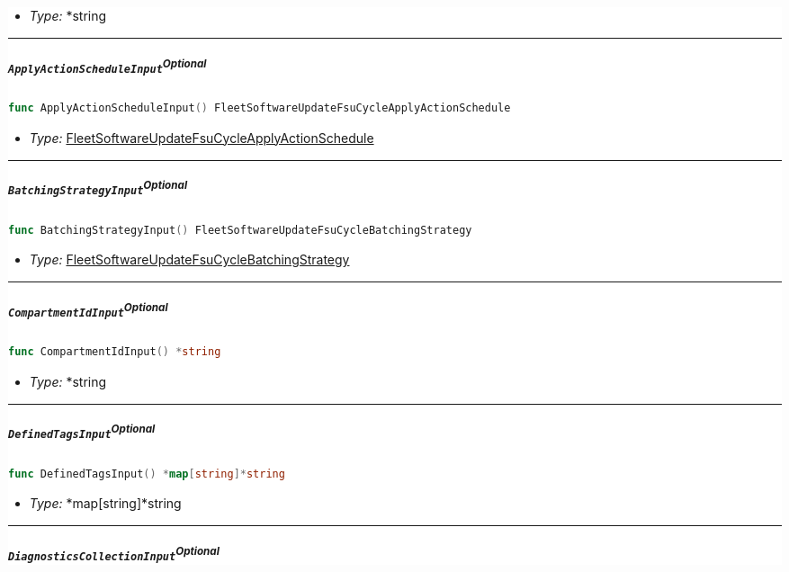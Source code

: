 - *Type:* *string

---

##### `ApplyActionScheduleInput`<sup>Optional</sup> <a name="ApplyActionScheduleInput" id="rhizo-co-terraform-provider-oci.fleetSoftwareUpdateFsuCycle.FleetSoftwareUpdateFsuCycle.property.applyActionScheduleInput"></a>

```go
func ApplyActionScheduleInput() FleetSoftwareUpdateFsuCycleApplyActionSchedule
```

- *Type:* <a href="#rhizo-co-terraform-provider-oci.fleetSoftwareUpdateFsuCycle.FleetSoftwareUpdateFsuCycleApplyActionSchedule">FleetSoftwareUpdateFsuCycleApplyActionSchedule</a>

---

##### `BatchingStrategyInput`<sup>Optional</sup> <a name="BatchingStrategyInput" id="rhizo-co-terraform-provider-oci.fleetSoftwareUpdateFsuCycle.FleetSoftwareUpdateFsuCycle.property.batchingStrategyInput"></a>

```go
func BatchingStrategyInput() FleetSoftwareUpdateFsuCycleBatchingStrategy
```

- *Type:* <a href="#rhizo-co-terraform-provider-oci.fleetSoftwareUpdateFsuCycle.FleetSoftwareUpdateFsuCycleBatchingStrategy">FleetSoftwareUpdateFsuCycleBatchingStrategy</a>

---

##### `CompartmentIdInput`<sup>Optional</sup> <a name="CompartmentIdInput" id="rhizo-co-terraform-provider-oci.fleetSoftwareUpdateFsuCycle.FleetSoftwareUpdateFsuCycle.property.compartmentIdInput"></a>

```go
func CompartmentIdInput() *string
```

- *Type:* *string

---

##### `DefinedTagsInput`<sup>Optional</sup> <a name="DefinedTagsInput" id="rhizo-co-terraform-provider-oci.fleetSoftwareUpdateFsuCycle.FleetSoftwareUpdateFsuCycle.property.definedTagsInput"></a>

```go
func DefinedTagsInput() *map[string]*string
```

- *Type:* *map[string]*string

---

##### `DiagnosticsCollectionInput`<sup>Optional</sup> <a name="DiagnosticsCollectionInput" id="rhizo-co-terraform-provider-oci.fleetSoftwareUpdateFsuCycle.FleetSoftwareUpdateFsuCycle.property.diagnosticsCollectionInput"></a>

